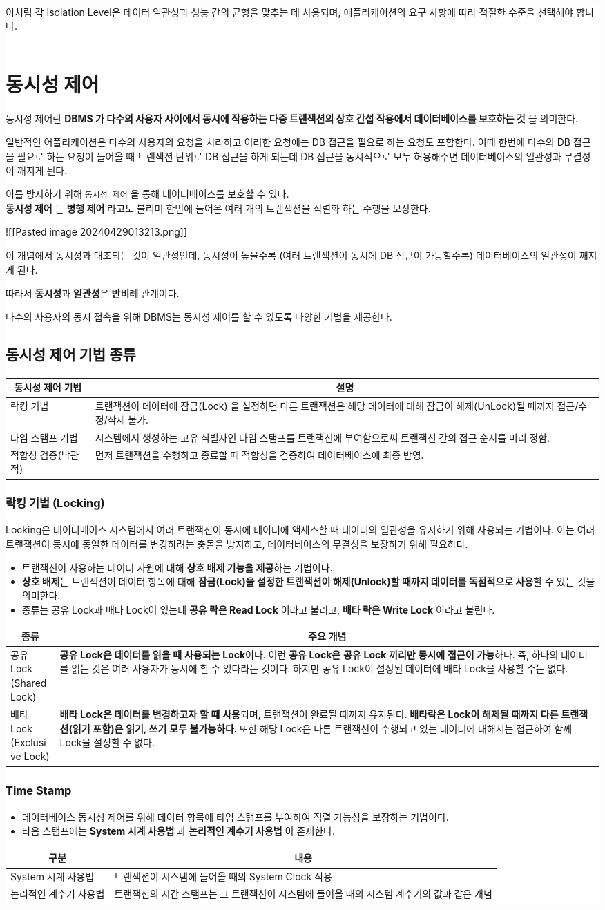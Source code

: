 이처럼 각 Isolation Level은 데이터 일관성과 성능 간의 균형을 맞추는 데 사용되며, 애플리케이션의 요구 사항에 따라 적절한 수준을 선택해야 합니다.

---
# 동시성 제어

동시성 제어란 **DBMS 가 다수의 사용자 사이에서 동시에 작용하는 다중 트랜잭션의 상호 간섭 작용에서 데이터베이스를 보호하는 것** 을 의미한다.

일반적인 어플리케이션은 다수의 사용자의 요청을 처리하고 이러한 요청에는 DB 접근을 필요로 하는 요청도 포함한다. 
이때 한번에 다수의 DB 접근을 필요로 하는 요청이 들어올 때 트랜잭션 단위로 DB 접근을 하게 되는데 DB 접근을 동시적으로 모두 허용해주면 데이터베이스의 일관성과 무결성이 깨지게 된다.

이를 방지하기 위해 `동시성 제어` 을 통해 데이터베이스를 보호할 수 있다.  
**동시성 제어** 는 **병행 제어** 라고도 불리며 한번에 들어온 여러 개의 트랜잭션을 직렬화 하는 수행을 보장한다.

![[Pasted image 20240429013213.png]]

이 개념에서 동시성과 대조되는 것이 일관성인데, 동시성이 높을수록 (여러 트랜잭션이 동시에 DB 접근이 가능할수록) 데이터베이스의 일관성이 깨지게 된다.

따라서 **동시성**과 **일관성**은 **반비례** 관계이다.

다수의 사용자의 동시 접속을 위해 DBMS는 동시성 제어를 할 수 있도록 다양한 기법을 제공한다.

## 동시성 제어 기법 종류

| 동시성 제어 기법   | 설명                                                                              |
| ----------- | ------------------------------------------------------------------------------- |
| 락킹 기법       | 트랜잭션이 데이터에 잠금(Lock) 을 설정하면 다른 트랜잭션은 해당 데이터에 대해 잠금이 해제(UnLock)될 때까지 접근/수정/삭제 불가. |
| 타임 스탬프 기법   | 시스템에서 생성하는 고유 식별자인 타임 스탬프를 트랜잭션에 부여함으로써 트랜잭션 간의 접근 순서를 미리 정함.                   |
| 적합성 검증(낙관적) | 먼저 트랜잭션을 수행하고 종료할 때 적합성을 검증하여 데이터베이스에 최종 반영.                                    |

### 락킹 기법 (Locking)

Locking은 데이터베이스 시스템에서 여러 트랜잭션이 동시에 데이터에 액세스할 때 데이터의 일관성을 유지하기 위해 사용되는 기법이다. 
이는 여러 트랜잭션이 동시에 동일한 데이터를 변경하려는 충돌을 방지하고, 데이터베이스의 무결성을 보장하기 위해 필요하다.

- 트랜잭션이 사용하는 데이터 자원에 대해 **상호 배제 기능을 제공**하는 기법이다.
- **상호 배제**는 트랜잭션이 데이터 항목에 대해 **잠금(Lock)을 설정한 트랜잭션이 해제(Unlock)할 때까지 데이터를 독점적으로 사용**할 수 있는 것을 의미한다.
- 종류는 공유 Lock과 배타 Lock이 있는데 **공유 락은 Read Lock** 이라고 불리고, **배타 락은 Write Lock** 이라고 불린다.

| 종류                           | 주요 개념                                                                                                                                                                        |
| ---------------------------- | ---------------------------------------------------------------------------------------------------------------------------------------------------------------------------- |
| 공유 Lock  <br>(Shared Lock)   | **공유 Lock은 데이터를 읽을 때 사용되는 Lock**이다. 이런 **공유 Lock은 공유 Lock 끼리만 동시에 접근이 가능**하다. 즉, 하나의 데이터를 읽는 것은 여러 사용자가 동시에 할 수 있다라는 것이다. 하지만 공유 Lock이 설정된 데이터에 배타 Lock을 사용할 수는 없다.          |
| 배타 Lock <br>(Exclusive Lock) | **배타 Lock은 데이터를 변경하고자 할 때 사용**되며, 트랜잭션이 완료될 때까지 유지된다. **배타락은 Lock이 해제될 때까지 다른 트랜잭션(읽기 포함)은 읽기, 쓰기 모두 불가능하다.** 또한 해당 Lock은 다른 트랜잭션이 수행되고 있는 데이터에 대해서는 접근하여 함께 Lock을 설정할 수 없다. |

### Time Stamp

- 데이터베이스 동시성 제어를 위해 데이터 항목에 타임 스탬프를 부여하여 직렬 가능성을 보장하는 기법이다.
- 타음 스탬프에는 **System 시계 사용법** 과 **논리적인 계수기 사용법** 이 존재한다.

| 구분            | 내용                                                  |
| ------------- | --------------------------------------------------- |
| System 시계 사용법 | 트랜잭션이 시스템에 들어올 때의 System Clock 적용                   |
| 논리적인 계수기 사용법  | 트랜잭션의 시간 스탬프는 그 트랜잭션이 시스템에 들어올 때의 시스템 계수기의 값과 같은 개념 |

